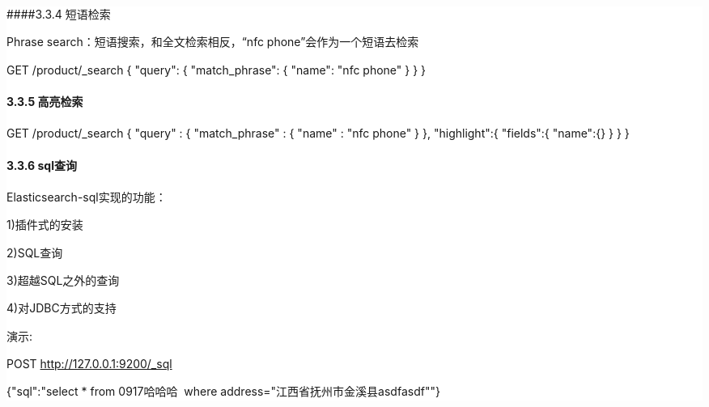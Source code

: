 ####3.3.4 短语检索

Phrase search：短语搜索，和全文检索相反，“nfc phone”会作为一个短语去检索

GET /product/_search
{
  "query": {
    "match_phrase": {
      "name": "nfc phone"
    }
  }
}



#### 3.3.5 高亮检索



GET /product/_search
{
    "query" : {
        "match_phrase" : {
            "name" : "nfc phone"
        }
    },
    "highlight":{
      "fields":{
         "name":{}
      }
    }
}

#### 3.3.6 sql查询

Elasticsearch-sql实现的功能：

1)插件式的安装

2)SQL查询

3)超越SQL之外的查询

4)对JDBC方式的支持

演示:

POST  http://127.0.0.1:9200/_sql 

{"sql":"select * from 0917哈哈哈  where address=\"江西省抚州市金溪县asdfasdf\""} 